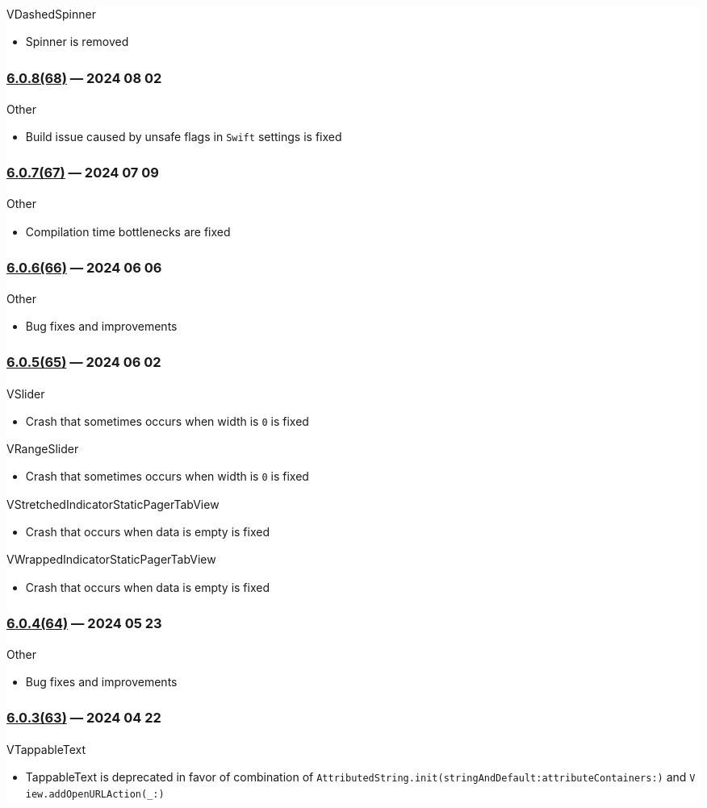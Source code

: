 VDashedSpinner

- Spinner is removed

### [6.0.8(68)](https://github.com/VakhoKontridze/VComponents/releases/tag/6.0.8) — 2024 08 02

Other

- Build issue caused by unsafe flags in `Swift` settings is fixed

### [6.0.7(67)](https://github.com/VakhoKontridze/VComponents/releases/tag/6.0.7) — 2024 07 09

Other

- Compilation time bottlenecks are fixed

### [6.0.6(66)](https://github.com/VakhoKontridze/VComponents/releases/tag/6.0.6) — 2024 06 06

Other

- Bug fixes and improvements

### [6.0.5(65)](https://github.com/VakhoKontridze/VComponents/releases/tag/6.0.5) — 2024 06 02

VSlider

- Crash that sometimes occurs when width is `0` is fixed

VRangeSlider

- Crash that sometimes occurs when width is `0` is fixed

VStretchedIndicatorStaticPagerTabView

- Crash that occurs when data is empty is fixed

VWrappedIndicatorStaticPagerTabView

- Crash that occurs when data is empty is fixed

### [6.0.4(64)](https://github.com/VakhoKontridze/VComponents/releases/tag/6.0.4) — 2024 05 23

Other

- Bug fixes and improvements

### [6.0.3(63)](https://github.com/VakhoKontridze/VComponents/releases/tag/6.0.3) — 2024 04 22

VTappableText

- TappableText is deprecated in favor of combination of `AttributedString.init(stringAndDefault:attributeContainers:)` and `View.addOpenURLAction(_:)`
